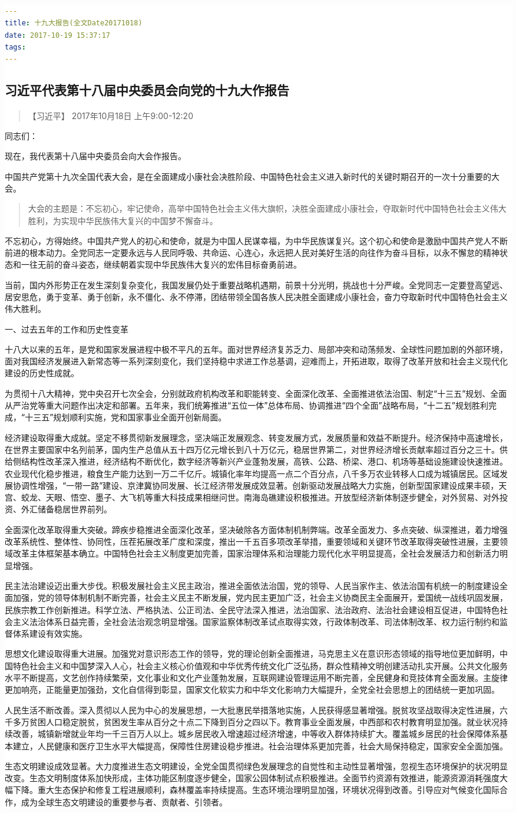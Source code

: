 ```yaml
---
title: 十九大报告(全文Date20171018)
date: 2017-10-19 15:37:17
tags:
---
```


## 习近平代表第十八届中央委员会向党的十九大作报告

>【习近平】 2017年10月18日 上午9:00-12:20

同志们：

现在，我代表第十八届中央委员会向大会作报告。

中国共产党第十九次全国代表大会，是在全面建成小康社会决胜阶段、中国特色社会主义进入新时代的关键时期召开的一次十分重要的大会。

>大会的主题是：不忘初心，牢记使命，高举中国特色社会主义伟大旗帜，决胜全面建成小康社会，夺取新时代中国特色社会主义伟大胜利，为实现中华民族伟大复兴的中国梦不懈奋斗。 

不忘初心，方得始终。中国共产党人的初心和使命，就是为中国人民谋幸福，为中华民族谋复兴。这个初心和使命是激励中国共产党人不断前进的根本动力。全党同志一定要永远与人民同呼吸、共命运、心连心，永远把人民对美好生活的向往作为奋斗目标，以永不懈怠的精神状态和一往无前的奋斗姿态，继续朝着实现中华民族伟大复兴的宏伟目标奋勇前进。

当前，国内外形势正在发生深刻复杂变化，我国发展仍处于重要战略机遇期，前景十分光明，挑战也十分严峻。全党同志一定要登高望远、居安思危，勇于变革、勇于创新，永不僵化、永不停滞，团结带领全国各族人民决胜全面建成小康社会，奋力夺取新时代中国特色社会主义伟大胜利。

一、过去五年的工作和历史性变革 

十八大以来的五年，是党和国家发展进程中极不平凡的五年。面对世界经济复苏乏力、局部冲突和动荡频发、全球性问题加剧的外部环境，面对我国经济发展进入新常态等一系列深刻变化，我们坚持稳中求进工作总基调，迎难而上，开拓进取，取得了改革开放和社会主义现代化建设的历史性成就。

为贯彻十八大精神，党中央召开七次全会，分别就政府机构改革和职能转变、全面深化改革、全面推进依法治国、制定“十三五”规划、全面从严治党等重大问题作出决定和部署。五年来，我们统筹推进“五位一体”总体布局、协调推进“四个全面”战略布局，“十二五”规划胜利完成，“十三五”规划顺利实施，党和国家事业全面开创新局面。

经济建设取得重大成就。坚定不移贯彻新发展理念，坚决端正发展观念、转变发展方式，发展质量和效益不断提升。经济保持中高速增长，在世界主要国家中名列前茅，国内生产总值从五十四万亿元增长到八十万亿元，稳居世界第二，对世界经济增长贡献率超过百分之三十。供给侧结构性改革深入推进，经济结构不断优化，数字经济等新兴产业蓬勃发展，高铁、公路、桥梁、港口、机场等基础设施建设快速推进。农业现代化稳步推进，粮食生产能力达到一万二千亿斤。城镇化率年均提高一点二个百分点，八千多万农业转移人口成为城镇居民。区域发展协调性增强，“一带一路”建设、京津冀协同发展、长江经济带发展成效显著。创新驱动发展战略大力实施，创新型国家建设成果丰硕，天宫、蛟龙、天眼、悟空、墨子、大飞机等重大科技成果相继问世。南海岛礁建设积极推进。开放型经济新体制逐步健全，对外贸易、对外投资、外汇储备稳居世界前列。

全面深化改革取得重大突破。蹄疾步稳推进全面深化改革，坚决破除各方面体制机制弊端。改革全面发力、多点突破、纵深推进，着力增强改革系统性、整体性、协同性，压茬拓展改革广度和深度，推出一千五百多项改革举措，重要领域和关键环节改革取得突破性进展，主要领域改革主体框架基本确立。中国特色社会主义制度更加完善，国家治理体系和治理能力现代化水平明显提高，全社会发展活力和创新活力明显增强。

民主法治建设迈出重大步伐。积极发展社会主义民主政治，推进全面依法治国，党的领导、人民当家作主、依法治国有机统一的制度建设全面加强，党的领导体制机制不断完善，社会主义民主不断发展，党内民主更加广泛，社会主义协商民主全面展开，爱国统一战线巩固发展，民族宗教工作创新推进。科学立法、严格执法、公正司法、全民守法深入推进，法治国家、法治政府、法治社会建设相互促进，中国特色社会主义法治体系日益完善，全社会法治观念明显增强。国家监察体制改革试点取得实效，行政体制改革、司法体制改革、权力运行制约和监督体系建设有效实施。

思想文化建设取得重大进展。加强党对意识形态工作的领导，党的理论创新全面推进，马克思主义在意识形态领域的指导地位更加鲜明，中国特色社会主义和中国梦深入人心，社会主义核心价值观和中华优秀传统文化广泛弘扬，群众性精神文明创建活动扎实开展。公共文化服务水平不断提高，文艺创作持续繁荣，文化事业和文化产业蓬勃发展，互联网建设管理运用不断完善，全民健身和竞技体育全面发展。主旋律更加响亮，正能量更加强劲，文化自信得到彰显，国家文化软实力和中华文化影响力大幅提升，全党全社会思想上的团结统一更加巩固。

人民生活不断改善。深入贯彻以人民为中心的发展思想，一大批惠民举措落地实施，人民获得感显著增强。脱贫攻坚战取得决定性进展，六千多万贫困人口稳定脱贫，贫困发生率从百分之十点二下降到百分之四以下。教育事业全面发展，中西部和农村教育明显加强。就业状况持续改善，城镇新增就业年均一千三百万人以上。城乡居民收入增速超过经济增速，中等收入群体持续扩大。覆盖城乡居民的社会保障体系基本建立，人民健康和医疗卫生水平大幅提高，保障性住房建设稳步推进。社会治理体系更加完善，社会大局保持稳定，国家安全全面加强。

生态文明建设成效显著。大力度推进生态文明建设，全党全国贯彻绿色发展理念的自觉性和主动性显著增强，忽视生态环境保护的状况明显改变。生态文明制度体系加快形成，主体功能区制度逐步健全，国家公园体制试点积极推进。全面节约资源有效推进，能源资源消耗强度大幅下降。重大生态保护和修复工程进展顺利，森林覆盖率持续提高。生态环境治理明显加强，环境状况得到改善。引导应对气候变化国际合作，成为全球生态文明建设的重要参与者、贡献者、引领者。
